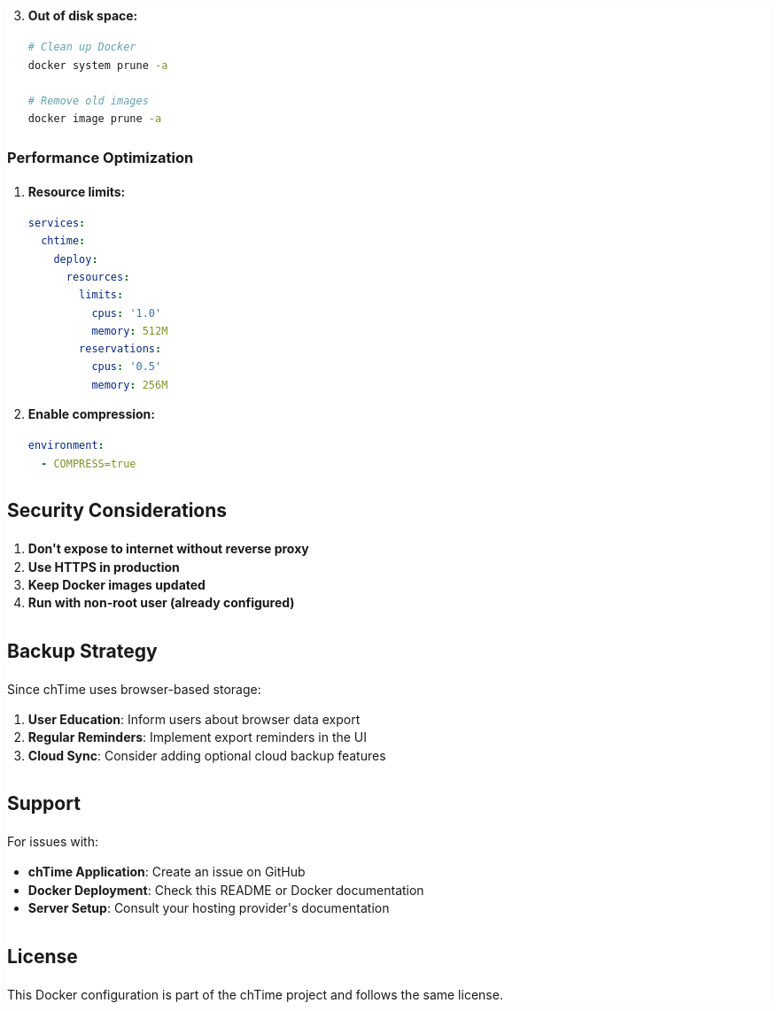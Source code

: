 3. **Out of disk space:**
   ```bash
   # Clean up Docker
   docker system prune -a
   
   # Remove old images
   docker image prune -a
   ```

### Performance Optimization

1. **Resource limits:**
   ```yaml
   services:
     chtime:
       deploy:
         resources:
           limits:
             cpus: '1.0'
             memory: 512M
           reservations:
             cpus: '0.5'
             memory: 256M
   ```

2. **Enable compression:**
   ```yaml
   environment:
     - COMPRESS=true
   ```

## Security Considerations

1. **Don't expose to internet without reverse proxy**
2. **Use HTTPS in production**
3. **Keep Docker images updated**
4. **Run with non-root user (already configured)**

## Backup Strategy

Since chTime uses browser-based storage:

1. **User Education**: Inform users about browser data export
2. **Regular Reminders**: Implement export reminders in the UI
3. **Cloud Sync**: Consider adding optional cloud backup features

## Support

For issues with:
- **chTime Application**: Create an issue on GitHub
- **Docker Deployment**: Check this README or Docker documentation
- **Server Setup**: Consult your hosting provider's documentation

## License

This Docker configuration is part of the chTime project and follows the same license. 